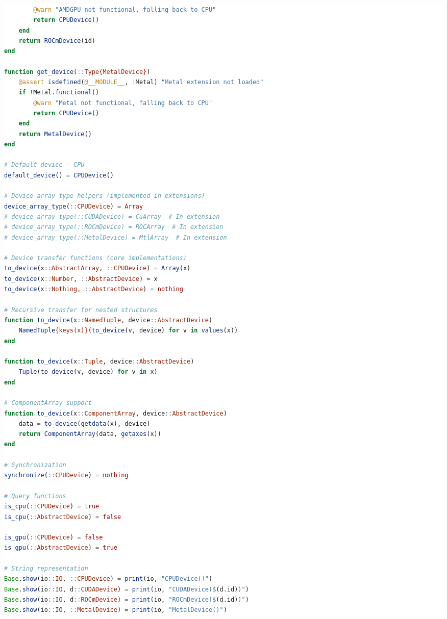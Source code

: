 ```julia
        @warn "AMDGPU not functional, falling back to CPU"
        return CPUDevice()
    end
    return ROCmDevice(id)
end

function get_device(::Type{MetalDevice})
    @assert isdefined(@__MODULE__, :Metal) "Metal extension not loaded"
    if !Metal.functional()
        @warn "Metal not functional, falling back to CPU"
        return CPUDevice()
    end
    return MetalDevice()
end

# Default device - CPU
default_device() = CPUDevice()

# Device array type helpers (implemented in extensions)
device_array_type(::CPUDevice) = Array
# device_array_type(::CUDADevice) = CuArray  # In extension
# device_array_type(::ROCmDevice) = ROCArray  # In extension
# device_array_type(::MetalDevice) = MtlArray  # In extension

# Device transfer functions (core implementations)
to_device(x::AbstractArray, ::CPUDevice) = Array(x)
to_device(x::Number, ::AbstractDevice) = x
to_device(x::Nothing, ::AbstractDevice) = nothing

# Recursive transfer for nested structures
function to_device(x::NamedTuple, device::AbstractDevice)
    NamedTuple{keys(x)}(to_device(v, device) for v in values(x))
end

function to_device(x::Tuple, device::AbstractDevice)
    Tuple(to_device(v, device) for v in x)
end

# ComponentArray support
function to_device(x::ComponentArray, device::AbstractDevice)
    data = to_device(getdata(x), device)
    return ComponentArray(data, getaxes(x))
end

# Synchronization
synchronize(::CPUDevice) = nothing

# Query functions
is_cpu(::CPUDevice) = true
is_cpu(::AbstractDevice) = false

is_gpu(::CPUDevice) = false
is_gpu(::AbstractDevice) = true

# String representation
Base.show(io::IO, ::CPUDevice) = print(io, "CPUDevice()")
Base.show(io::IO, d::CUDADevice) = print(io, "CUDADevice($(d.id))")
Base.show(io::IO, d::ROCmDevice) = print(io, "ROCmDevice($(d.id))")
Base.show(io::IO, ::MetalDevice) = print(io, "MetalDevice()")
```

